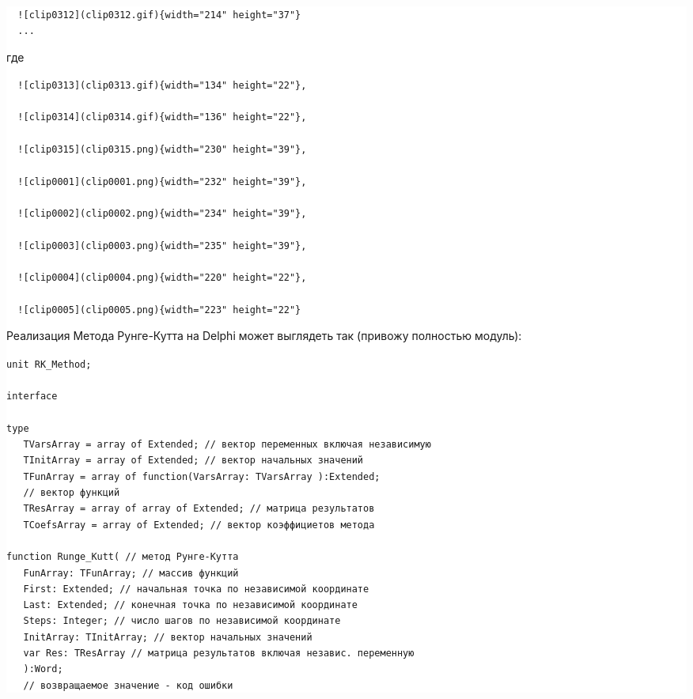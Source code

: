       ![clip0312](clip0312.gif){width="214" height="37"}
      ...
где

      ![clip0313](clip0313.gif){width="134" height="22"},

      ![clip0314](clip0314.gif){width="136" height="22"},

      ![clip0315](clip0315.png){width="230" height="39"},

      ![clip0001](clip0001.png){width="232" height="39"},

      ![clip0002](clip0002.png){width="234" height="39"},

      ![clip0003](clip0003.png){width="235" height="39"},

      ![clip0004](clip0004.png){width="220" height="22"},

      ![clip0005](clip0005.png){width="223" height="22"}

Реализация Метода Рунге-Кутта на Delphi может выглядеть так
(привожу полностью модуль):

    unit RK_Method;
     
    interface
     
    type
       TVarsArray = array of Extended; // вектор переменных включая независимую
       TInitArray = array of Extended; // вектор начальных значений
       TFunArray = array of function(VarsArray: TVarsArray ):Extended;
       // вектор функций
       TResArray = array of array of Extended; // матрица результатов
       TCoefsArray = array of Extended; // вектор коэффициетов метода
     
    function Runge_Kutt( // метод Рунге-Кутта
       FunArray: TFunArray; // массив функций
       First: Extended; // начальная точка по независимой координате
       Last: Extended; // конечная точка по независимой координате
       Steps: Integer; // число шагов по независимой координате
       InitArray: TInitArray; // вектор начальных значений
       var Res: TResArray // матрица результатов включая независ. переменную
       ):Word; 
       // возвращаемое значение - код ошибки
     